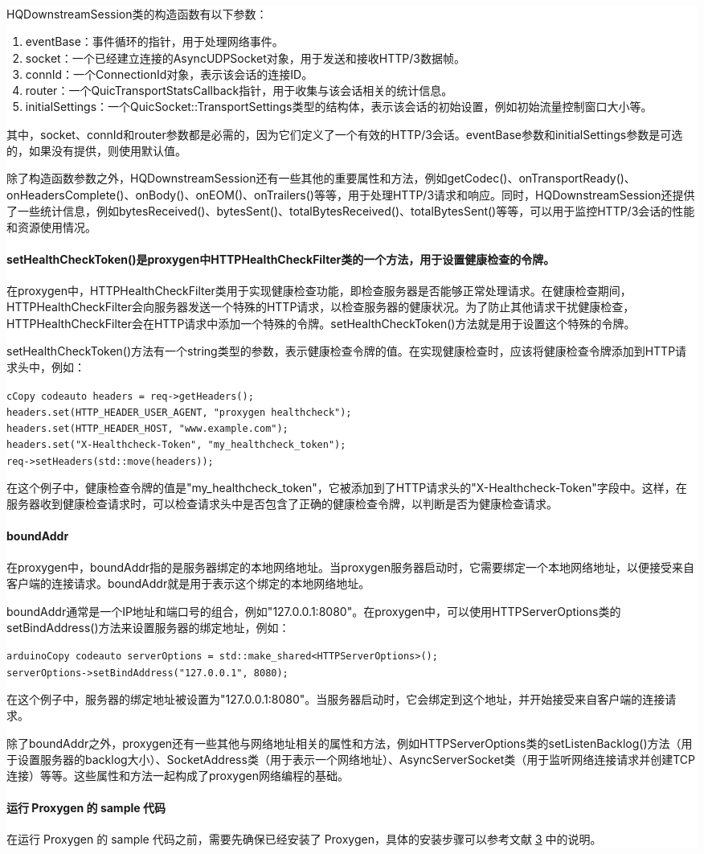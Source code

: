 HQDownstreamSession类的构造函数有以下参数：

1. eventBase：事件循环的指针，用于处理网络事件。
2. socket：一个已经建立连接的AsyncUDPSocket对象，用于发送和接收HTTP/3数据帧。
3. connId：一个ConnectionId对象，表示该会话的连接ID。
4. router：一个QuicTransportStatsCallback指针，用于收集与该会话相关的统计信息。
5. initialSettings：一个QuicSocket::TransportSettings类型的结构体，表示该会话的初始设置，例如初始流量控制窗口大小等。

其中，socket、connId和router参数都是必需的，因为它们定义了一个有效的HTTP/3会话。eventBase参数和initialSettings参数是可选的，如果没有提供，则使用默认值。

除了构造函数参数之外，HQDownstreamSession还有一些其他的重要属性和方法，例如getCodec()、onTransportReady()、onHeadersComplete()、onBody()、onEOM()、onTrailers()等等，用于处理HTTP/3请求和响应。同时，HQDownstreamSession还提供了一些统计信息，例如bytesReceived()、bytesSent()、totalBytesReceived()、totalBytesSent()等等，可以用于监控HTTP/3会话的性能和资源使用情况。

#### setHealthCheckToken()是proxygen中HTTPHealthCheckFilter类的一个方法，用于设置健康检查的令牌。

在proxygen中，HTTPHealthCheckFilter类用于实现健康检查功能，即检查服务器是否能够正常处理请求。在健康检查期间，HTTPHealthCheckFilter会向服务器发送一个特殊的HTTP请求，以检查服务器的健康状况。为了防止其他请求干扰健康检查，HTTPHealthCheckFilter会在HTTP请求中添加一个特殊的令牌。setHealthCheckToken()方法就是用于设置这个特殊的令牌。

setHealthCheckToken()方法有一个string类型的参数，表示健康检查令牌的值。在实现健康检查时，应该将健康检查令牌添加到HTTP请求头中，例如：

```
cCopy codeauto headers = req->getHeaders();
headers.set(HTTP_HEADER_USER_AGENT, "proxygen healthcheck");
headers.set(HTTP_HEADER_HOST, "www.example.com");
headers.set("X-Healthcheck-Token", "my_healthcheck_token");
req->setHeaders(std::move(headers));
```

在这个例子中，健康检查令牌的值是"my_healthcheck_token"，它被添加到了HTTP请求头的"X-Healthcheck-Token"字段中。这样，在服务器收到健康检查请求时，可以检查请求头中是否包含了正确的健康检查令牌，以判断是否为健康检查请求。

#### boundAddr

在proxygen中，boundAddr指的是服务器绑定的本地网络地址。当proxygen服务器启动时，它需要绑定一个本地网络地址，以便接受来自客户端的连接请求。boundAddr就是用于表示这个绑定的本地网络地址。

boundAddr通常是一个IP地址和端口号的组合，例如"127.0.0.1:8080"。在proxygen中，可以使用HTTPServerOptions类的setBindAddress()方法来设置服务器的绑定地址，例如：

```
arduinoCopy codeauto serverOptions = std::make_shared<HTTPServerOptions>();
serverOptions->setBindAddress("127.0.0.1", 8080);
```

在这个例子中，服务器的绑定地址被设置为"127.0.0.1:8080"。当服务器启动时，它会绑定到这个地址，并开始接受来自客户端的连接请求。

除了boundAddr之外，proxygen还有一些其他与网络地址相关的属性和方法，例如HTTPServerOptions类的setListenBacklog()方法（用于设置服务器的backlog大小）、SocketAddress类（用于表示一个网络地址）、AsyncServerSocket类（用于监听网络连接请求并创建TCP连接）等等。这些属性和方法一起构成了proxygen网络编程的基础。

#### 运行 Proxygen 的 sample 代码

在运行 Proxygen 的 sample 代码之前，需要先确保已经安装了 Proxygen，具体的安装步骤可以参考文献 [3](https://blog.csdn.net/amengbumeng/article/details/76820846) 中的说明。
